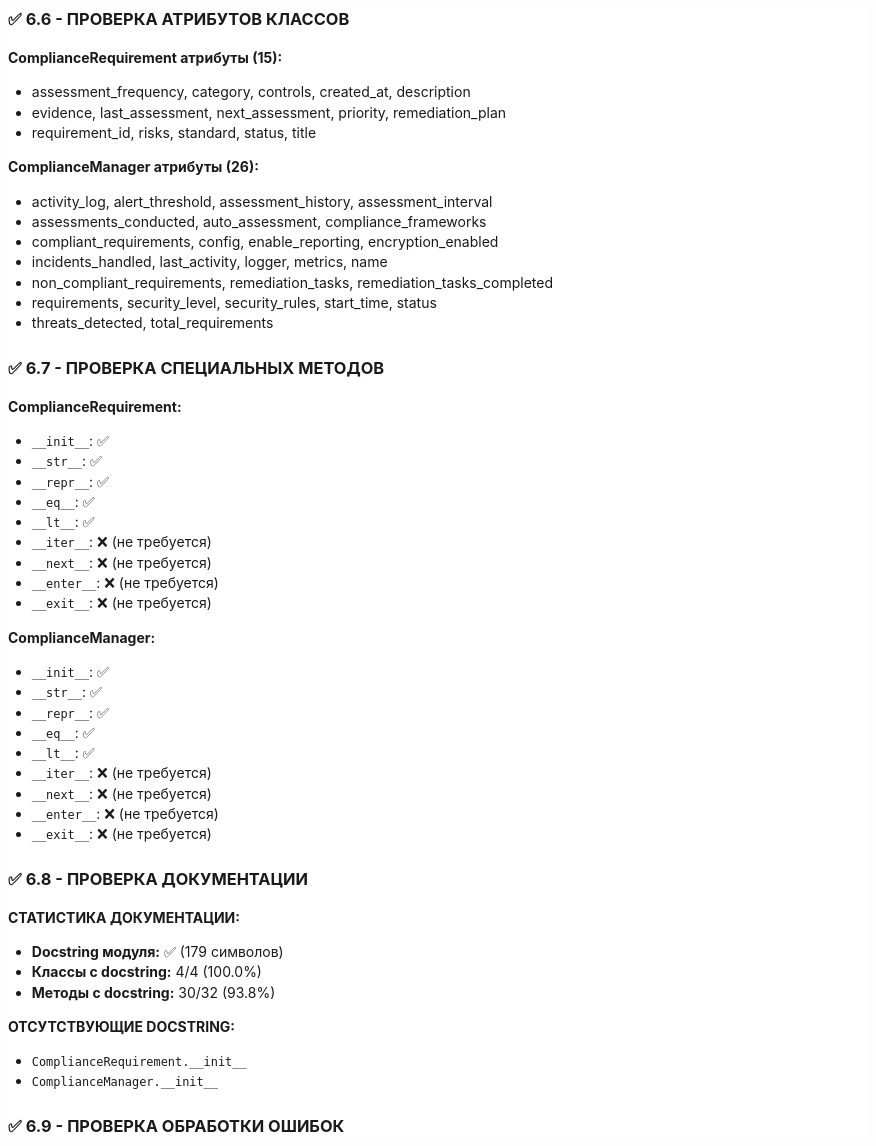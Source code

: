 ### ✅ 6.6 - ПРОВЕРКА АТРИБУТОВ КЛАССОВ

**ComplianceRequirement атрибуты (15):**
- assessment_frequency, category, controls, created_at, description
- evidence, last_assessment, next_assessment, priority, remediation_plan
- requirement_id, risks, standard, status, title

**ComplianceManager атрибуты (26):**
- activity_log, alert_threshold, assessment_history, assessment_interval
- assessments_conducted, auto_assessment, compliance_frameworks
- compliant_requirements, config, enable_reporting, encryption_enabled
- incidents_handled, last_activity, logger, metrics, name
- non_compliant_requirements, remediation_tasks, remediation_tasks_completed
- requirements, security_level, security_rules, start_time, status
- threats_detected, total_requirements

### ✅ 6.7 - ПРОВЕРКА СПЕЦИАЛЬНЫХ МЕТОДОВ

**ComplianceRequirement:**
- `__init__`: ✅
- `__str__`: ✅
- `__repr__`: ✅
- `__eq__`: ✅
- `__lt__`: ✅
- `__iter__`: ❌ (не требуется)
- `__next__`: ❌ (не требуется)
- `__enter__`: ❌ (не требуется)
- `__exit__`: ❌ (не требуется)

**ComplianceManager:**
- `__init__`: ✅
- `__str__`: ✅
- `__repr__`: ✅
- `__eq__`: ✅
- `__lt__`: ✅
- `__iter__`: ❌ (не требуется)
- `__next__`: ❌ (не требуется)
- `__enter__`: ❌ (не требуется)
- `__exit__`: ❌ (не требуется)

### ✅ 6.8 - ПРОВЕРКА ДОКУМЕНТАЦИИ

**СТАТИСТИКА ДОКУМЕНТАЦИИ:**
- **Docstring модуля:** ✅ (179 символов)
- **Классы с docstring:** 4/4 (100.0%)
- **Методы с docstring:** 30/32 (93.8%)

**ОТСУТСТВУЮЩИЕ DOCSTRING:**
- `ComplianceRequirement.__init__`
- `ComplianceManager.__init__`

### ✅ 6.9 - ПРОВЕРКА ОБРАБОТКИ ОШИБОК

